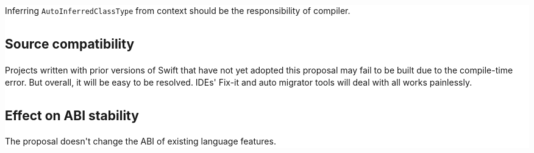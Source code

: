Inferring `AutoInferredClassType` from context should be the responsibility of compiler.

## Source compatibility

Projects written with prior versions of Swift that have not yet adopted this proposal may fail to be built due to the compile-time error. But overall, it will be easy to be resolved. IDEs' Fix-it and auto migrator tools will deal with all works painlessly.

## Effect on ABI stability

The proposal doesn't change the ABI of existing language features.
